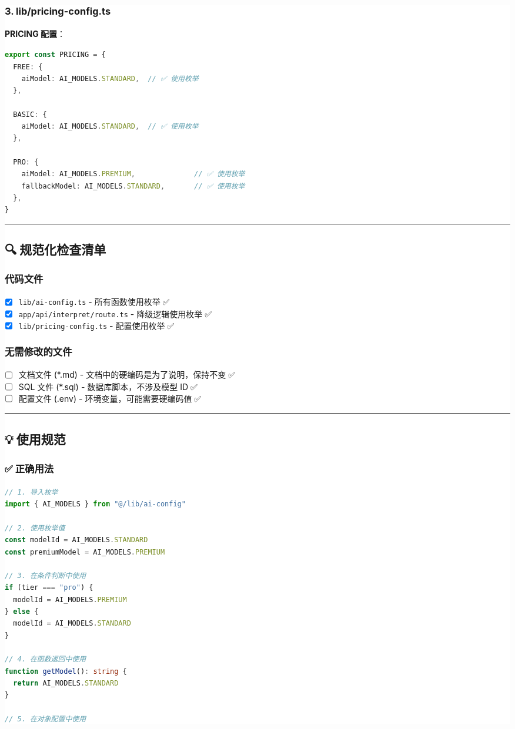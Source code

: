 
### 3. lib/pricing-config.ts

**PRICING 配置**：
```typescript
export const PRICING = {
  FREE: {
    aiModel: AI_MODELS.STANDARD,  // ✅ 使用枚举
  },
  
  BASIC: {
    aiModel: AI_MODELS.STANDARD,  // ✅ 使用枚举
  },
  
  PRO: {
    aiModel: AI_MODELS.PREMIUM,              // ✅ 使用枚举
    fallbackModel: AI_MODELS.STANDARD,       // ✅ 使用枚举
  },
}
```

---

## 🔍 规范化检查清单

### 代码文件

- [x] `lib/ai-config.ts` - 所有函数使用枚举 ✅
- [x] `app/api/interpret/route.ts` - 降级逻辑使用枚举 ✅
- [x] `lib/pricing-config.ts` - 配置使用枚举 ✅

### 无需修改的文件

- [ ] 文档文件 (*.md) - 文档中的硬编码是为了说明，保持不变 ✅
- [ ] SQL 文件 (*.sql) - 数据库脚本，不涉及模型 ID ✅
- [ ] 配置文件 (.env) - 环境变量，可能需要硬编码值 ✅

---

## 💡 使用规范

### ✅ 正确用法

```typescript
// 1. 导入枚举
import { AI_MODELS } from "@/lib/ai-config"

// 2. 使用枚举值
const modelId = AI_MODELS.STANDARD
const premiumModel = AI_MODELS.PREMIUM

// 3. 在条件判断中使用
if (tier === "pro") {
  modelId = AI_MODELS.PREMIUM
} else {
  modelId = AI_MODELS.STANDARD
}

// 4. 在函数返回中使用
function getModel(): string {
  return AI_MODELS.STANDARD
}

// 5. 在对象配置中使用
```